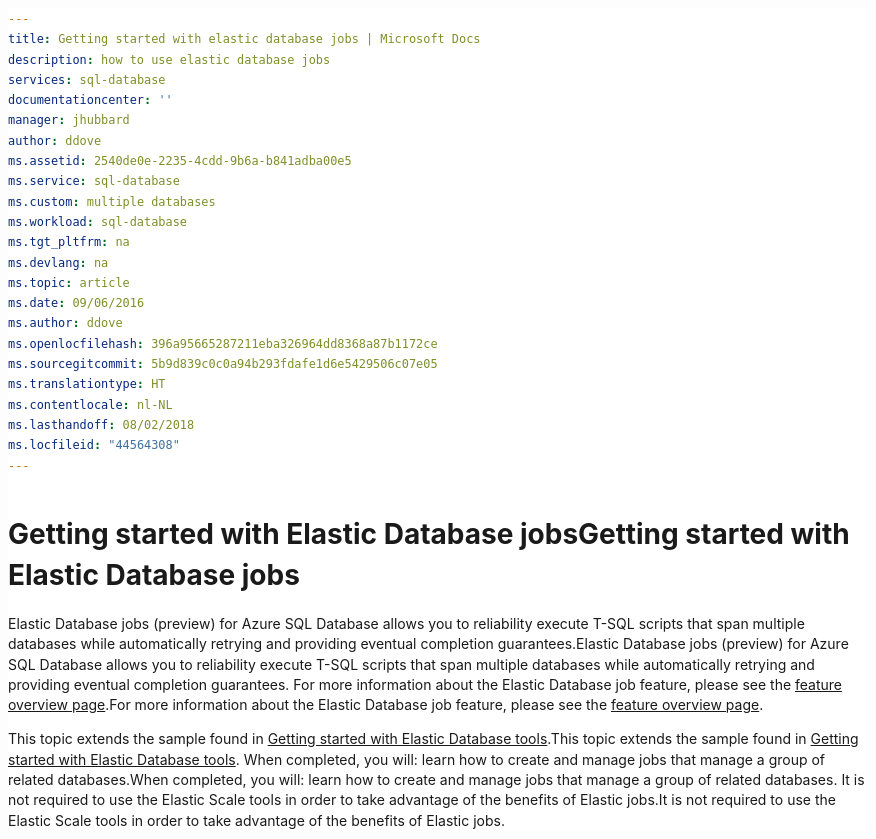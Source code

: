 ```yaml
---
title: Getting started with elastic database jobs | Microsoft Docs
description: how to use elastic database jobs
services: sql-database
documentationcenter: ''
manager: jhubbard
author: ddove
ms.assetid: 2540de0e-2235-4cdd-9b6a-b841adba00e5
ms.service: sql-database
ms.custom: multiple databases
ms.workload: sql-database
ms.tgt_pltfrm: na
ms.devlang: na
ms.topic: article
ms.date: 09/06/2016
ms.author: ddove
ms.openlocfilehash: 396a95665287211eba326964dd8368a87b1172ce
ms.sourcegitcommit: 5b9d839c0c0a94b293fdafe1d6e5429506c07e05
ms.translationtype: HT
ms.contentlocale: nl-NL
ms.lasthandoff: 08/02/2018
ms.locfileid: "44564308"
---
```

# <a name="getting-started-with-elastic-database-jobs"></a><span data-ttu-id="0efb6-103">Getting started with Elastic Database jobs</span><span class="sxs-lookup"><span data-stu-id="0efb6-103">Getting started with Elastic Database jobs</span></span>
<span data-ttu-id="0efb6-104">Elastic Database jobs (preview) for Azure SQL Database allows you to reliability execute T-SQL scripts that span multiple databases while automatically retrying and providing eventual completion guarantees.</span><span class="sxs-lookup"><span data-stu-id="0efb6-104">Elastic Database jobs (preview) for Azure SQL Database allows you to reliability execute T-SQL scripts that span multiple databases while automatically retrying and providing eventual completion guarantees.</span></span> <span data-ttu-id="0efb6-105">For more information about the Elastic Database job feature, please see the [feature overview page](sql-database-elastic-jobs-overview.md).</span><span class="sxs-lookup"><span data-stu-id="0efb6-105">For more information about the Elastic Database job feature, please see the [feature overview page](sql-database-elastic-jobs-overview.md).</span></span>

<span data-ttu-id="0efb6-106">This topic extends the sample found in [Getting started with Elastic Database tools](sql-database-elastic-scale-get-started.md).</span><span class="sxs-lookup"><span data-stu-id="0efb6-106">This topic extends the sample found in [Getting started with Elastic Database tools](sql-database-elastic-scale-get-started.md).</span></span> <span data-ttu-id="0efb6-107">When completed, you will: learn how to create and manage jobs that manage a group of related databases.</span><span class="sxs-lookup"><span data-stu-id="0efb6-107">When completed, you will: learn how to create and manage jobs that manage a group of related databases.</span></span> <span data-ttu-id="0efb6-108">It is not required to use the Elastic Scale tools in order to take advantage of the benefits of Elastic jobs.</span><span class="sxs-lookup"><span data-stu-id="0efb6-108">It is not required to use the Elastic Scale tools in order to take advantage of the benefits of Elastic jobs.</span></span>
